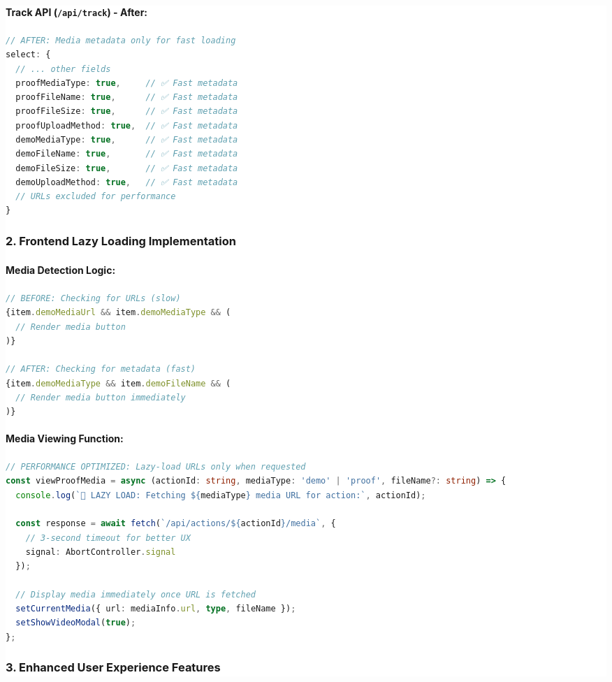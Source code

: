 #### **Track API (`/api/track`) - After:**
```typescript
// AFTER: Media metadata only for fast loading
select: {
  // ... other fields
  proofMediaType: true,     // ✅ Fast metadata
  proofFileName: true,      // ✅ Fast metadata  
  proofFileSize: true,      // ✅ Fast metadata
  proofUploadMethod: true,  // ✅ Fast metadata
  demoMediaType: true,      // ✅ Fast metadata
  demoFileName: true,       // ✅ Fast metadata
  demoFileSize: true,       // ✅ Fast metadata
  demoUploadMethod: true,   // ✅ Fast metadata
  // URLs excluded for performance
}
```

### **2. Frontend Lazy Loading Implementation**

#### **Media Detection Logic:**
```typescript
// BEFORE: Checking for URLs (slow)
{item.demoMediaUrl && item.demoMediaType && (
  // Render media button
)}

// AFTER: Checking for metadata (fast)
{item.demoMediaType && item.demoFileName && (
  // Render media button immediately
)}
```

#### **Media Viewing Function:**
```typescript
// PERFORMANCE OPTIMIZED: Lazy-load URLs only when requested
const viewProofMedia = async (actionId: string, mediaType: 'demo' | 'proof', fileName?: string) => {
  console.log(`🎥 LAZY LOAD: Fetching ${mediaType} media URL for action:`, actionId);
  
  const response = await fetch(`/api/actions/${actionId}/media`, {
    // 3-second timeout for better UX
    signal: AbortController.signal
  });
  
  // Display media immediately once URL is fetched
  setCurrentMedia({ url: mediaInfo.url, type, fileName });
  setShowVideoModal(true);
};
```

### **3. Enhanced User Experience Features**

